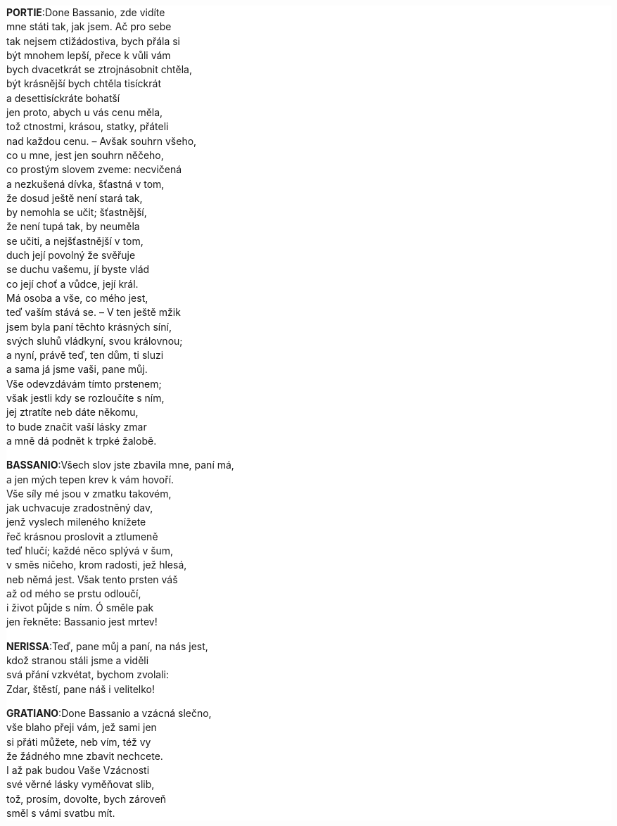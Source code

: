 **PORTIE**:Done Bassanio, zde vidíte  
mne státi tak, jak jsem. Ač pro sebe  
tak nejsem ctižádostiva, bych přála si  
být mnohem lepší, přece k vůli vám  
bych dvacetkrát se ztrojnásobnit chtěla,  
být krásnější bych chtěla tisíckrát  
a desettisíckráte bohatší  
jen proto, abych u vás cenu měla,  
tož ctnostmi, krásou, statky, přáteli  
nad každou cenu. – Avšak souhrn všeho,  
co u mne, jest jen souhrn něčeho,  
co prostým slovem zveme: necvičená  
a nezkušená dívka, šťastná v tom,  
že dosud ještě není stará tak,  
by nemohla se učit; šťastnější,  
že není tupá tak, by neuměla  
se učiti, a nejšťastnější v tom,  
duch její povolný že svěřuje  
se duchu vašemu, jí byste vlád  
co její choť a vůdce, její král.  
Má osoba a vše, co mého jest,  
teď vaším stává se. – V ten ještě mžik  
jsem byla paní těchto krásných síní,  
svých sluhů vládkyní, svou královnou;  
a nyní, právě teď, ten dům, ti sluzi  
a sama já jsme vaši, pane můj.  
Vše odevzdávám tímto prstenem;  
však jestli kdy se rozloučíte s ním,  
jej ztratíte neb dáte někomu,  
to bude značit vaší lásky zmar  
a mně dá podnět k trpké žalobě.

**BASSANIO**:Všech slov jste zbavila mne, paní má,  
a jen mých tepen krev k vám hovoří.  
Vše síly mé jsou v zmatku takovém,  
jak uchvacuje zradostněný dav,  
jenž vyslech mileného knížete  
řeč krásnou proslovit a ztlumeně  
teď hlučí; každé něco splývá v šum,  
v směs ničeho, krom radosti, jež hlesá,  
neb němá jest. Však tento prsten váš  
až od mého se prstu odloučí,  
i život půjde s ním. Ó směle pak  
jen řekněte: Bassanio jest mrtev!

**NERISSA**:Teď, pane můj a paní, na nás jest,  
kdož stranou stáli jsme a viděli  
svá přání vzkvétat, bychom zvolali:  
Zdar, štěstí, pane náš i velitelko!

**GRATIANO**:Done Bassanio a vzácná slečno,  
vše blaho přeji vám, jež sami jen  
si přáti můžete, neb vím, též vy  
že žádného mne zbavit nechcete.  
I až pak budou Vaše Vzácnosti  
své věrné lásky vyměňovat slib,  
tož, prosím, dovolte, bych zároveň  
směl s vámi svatbu mít.
